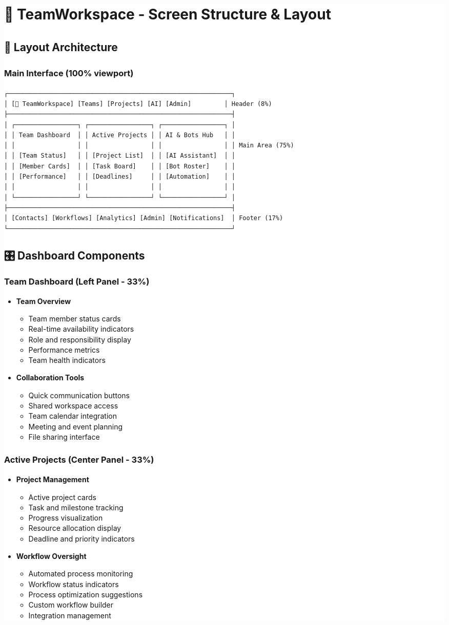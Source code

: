 # 👥 **TeamWorkspace - Screen Structure & Layout**

## **📐 Layout Architecture**

### **Main Interface (100% viewport)**
```
┌─────────────────────────────────────────────────────────────┐
│ [👥 TeamWorkspace] [Teams] [Projects] [AI] [Admin]         │ Header (8%)
├─────────────────────────────────────────────────────────────┤
│ ┌─────────────────┐ ┌─────────────────┐ ┌─────────────────┐ │
│ │ Team Dashboard  │ │ Active Projects │ │ AI & Bots Hub   │ │
│ │                 │ │                 │ │                 │ │ Main Area (75%)
│ │ [Team Status]   │ │ [Project List]  │ │ [AI Assistant]  │ │
│ │ [Member Cards]  │ │ [Task Board]    │ │ [Bot Roster]    │ │
│ │ [Performance]   │ │ [Deadlines]     │ │ [Automation]    │ │
│ │                 │ │                 │ │                 │ │
│ └─────────────────┘ └─────────────────┘ └─────────────────┘ │
├─────────────────────────────────────────────────────────────┤
│ [Contacts] [Workflows] [Analytics] [Admin] [Notifications]  │ Footer (17%)
└─────────────────────────────────────────────────────────────┘
```

## **🎛️ Dashboard Components**

### **Team Dashboard (Left Panel - 33%)**
- **Team Overview**
  - Team member status cards
  - Real-time availability indicators
  - Role and responsibility display
  - Performance metrics
  - Team health indicators

- **Collaboration Tools**
  - Quick communication buttons
  - Shared workspace access
  - Team calendar integration
  - Meeting and event planning
  - File sharing interface

### **Active Projects (Center Panel - 33%)**
- **Project Management**
  - Active project cards
  - Task and milestone tracking
  - Progress visualization
  - Resource allocation display
  - Deadline and priority indicators

- **Workflow Oversight**
  - Automated process monitoring
  - Workflow status indicators
  - Process optimization suggestions
  - Custom workflow builder
  - Integration management

